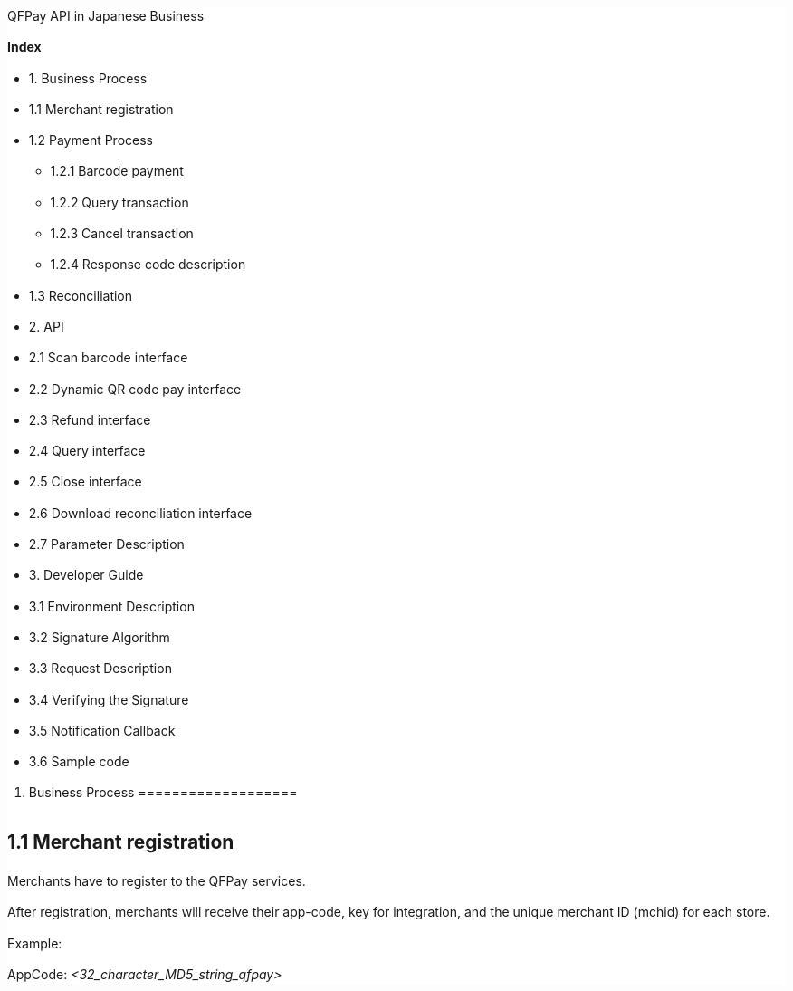 QFPay API in Japanese Business

**Index**

-   1\. Business Process

-   1.1 Merchant registration

-   1.2 Payment Process

    -   1.2.1 Barcode payment

    -   1.2.2 Query transaction

    -   1.2.3 Cancel transaction

    -   1.2.4 Response code description

-   1.3 Reconciliation

-   2\. API

-   2.1 Scan barcode interface

-   2.2 Dynamic QR code pay interface

-   2.3 Refund interface

-   2.4 Query interface

-   2.5 Close interface

-   2.6 Download reconciliation interface

-   2.7 Parameter Description

-   3\. Developer Guide

-   3.1 Environment Description

-   3.2 Signature Algorithm

-   3.3 Request Description

-   3.4 Verifying the Signature

-   3.5 Notification Callback

-   3.6 Sample code

1. Business Process
===================

1.1 Merchant registration 
--------------------------

Merchants have to register to the QFPay services.

After registration, merchants will receive their app-code, key for
integration, and the unique merchant ID (mchid) for each store.

Example:

AppCode: *\<32\_character\_MD5\_string\_qfpay\>*
